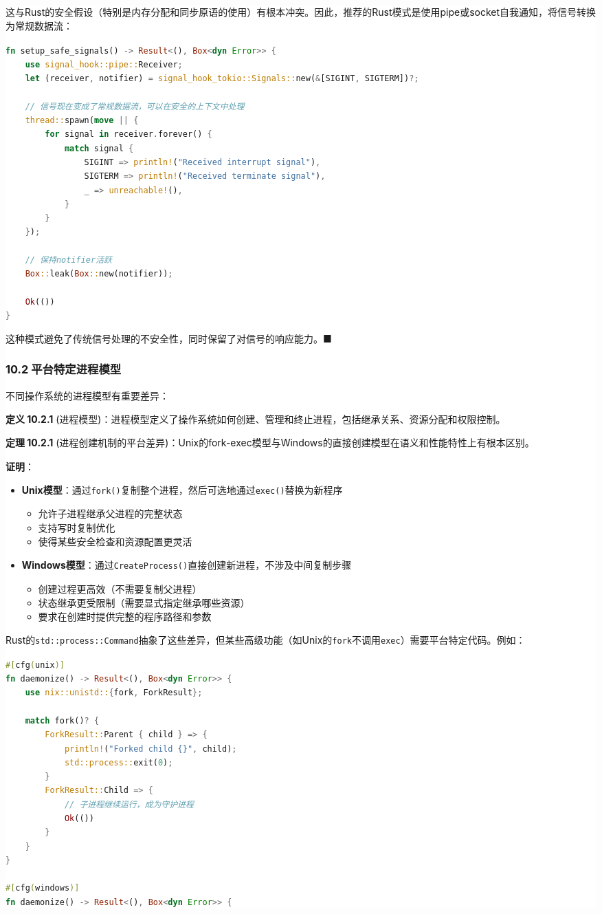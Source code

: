 这与Rust的安全假设（特别是内存分配和同步原语的使用）有根本冲突。因此，推荐的Rust模式是使用pipe或socket自我通知，将信号转换为常规数据流：

```rust
fn setup_safe_signals() -> Result<(), Box<dyn Error>> {
    use signal_hook::pipe::Receiver;
    let (receiver, notifier) = signal_hook_tokio::Signals::new(&[SIGINT, SIGTERM])?;

    // 信号现在变成了常规数据流，可以在安全的上下文中处理
    thread::spawn(move || {
        for signal in receiver.forever() {
            match signal {
                SIGINT => println!("Received interrupt signal"),
                SIGTERM => println!("Received terminate signal"),
                _ => unreachable!(),
            }
        }
    });

    // 保持notifier活跃
    Box::leak(Box::new(notifier));

    Ok(())
}
```

这种模式避免了传统信号处理的不安全性，同时保留了对信号的响应能力。■

### 10.2 平台特定进程模型

不同操作系统的进程模型有重要差异：

**定义 10.2.1** (进程模型)：进程模型定义了操作系统如何创建、管理和终止进程，包括继承关系、资源分配和权限控制。

**定理 10.2.1** (进程创建机制的平台差异)：Unix的fork-exec模型与Windows的直接创建模型在语义和性能特性上有根本区别。

**证明**：

- **Unix模型**：通过`fork()`复制整个进程，然后可选地通过`exec()`替换为新程序
  - 允许子进程继承父进程的完整状态
  - 支持写时复制优化
  - 使得某些安全检查和资源配置更灵活

- **Windows模型**：通过`CreateProcess()`直接创建新进程，不涉及中间复制步骤
  - 创建过程更高效（不需要复制父进程）
  - 状态继承更受限制（需要显式指定继承哪些资源）
  - 要求在创建时提供完整的程序路径和参数

Rust的`std::process::Command`抽象了这些差异，但某些高级功能（如Unix的`fork`不调用`exec`）需要平台特定代码。例如：

```rust
#[cfg(unix)]
fn daemonize() -> Result<(), Box<dyn Error>> {
    use nix::unistd::{fork, ForkResult};

    match fork()? {
        ForkResult::Parent { child } => {
            println!("Forked child {}", child);
            std::process::exit(0);
        }
        ForkResult::Child => {
            // 子进程继续运行，成为守护进程
            Ok(())
        }
    }
}

#[cfg(windows)]
fn daemonize() -> Result<(), Box<dyn Error>> {
```
